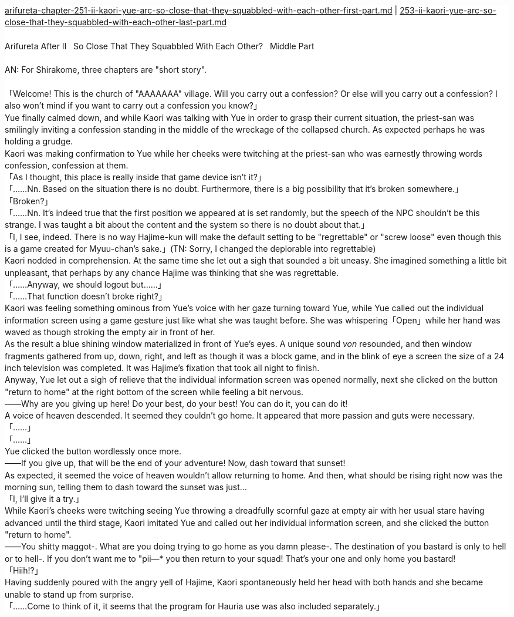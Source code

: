 [arifureta-chapter-251-ii-kaori-yue-arc-so-close-that-they-squabbled-with-each-other-first-part.md](./arifureta-chapter-251-ii-kaori-yue-arc-so-close-that-they-squabbled-with-each-other-first-part.md) | [253-ii-kaori-yue-arc-so-close-that-they-squabbled-with-each-other-last-part.md](./arifureta-chapter-253-ii-kaori-yue-arc-so-close-that-they-squabbled-with-each-other-last-part.md) <br/>
<br/>
Arifureta After II   So Close That They Squabbled With Each Other?   Middle Part<br/>
 <br/>
AN: For Shirakome, three chapters are "short story".<br/>
<br/>
「Welcome! This is the church of "AAAAAAA" village. Will you carry out a confession? Or else will you carry out a confession? I also won’t mind if you want to carry out a confession you know?」<br/>
Yue finally calmed down, and while Kaori was talking with Yue in order to grasp their current situation, the priest-san was smilingly inviting a confession standing in the middle of the wreckage of the collapsed church. As expected perhaps he was holding a grudge.<br/>
Kaori was making confirmation to Yue while her cheeks were twitching at the priest-san who was earnestly throwing words confession, confession at them.<br/>
「As I thought, this place is really inside that game device isn’t it?」<br/>
「……Nn. Based on the situation there is no doubt. Furthermore, there is a big possibility that it’s broken somewhere.」<br/>
「Broken?」<br/>
「……Nn. It’s indeed true that the first position we appeared at is set randomly, but the speech of the NPC shouldn’t be this strange. I was taught a bit about the content and the system so there is no doubt about that.」<br/>
「I, I see, indeed. There is no way Hajime-kun will make the default setting to be "regrettable" or "screw loose" even though this is a game created for Myuu-chan’s sake.」(TN: Sorry, I changed the deplorable into regrettable)<br/>
Kaori nodded in comprehension. At the same time she let out a sigh that sounded a bit uneasy. She imagined something a little bit unpleasant, that perhaps by any chance Hajime was thinking that she was regrettable.<br/>
「……Anyway, we should logout but……」<br/>
「……That function doesn’t broke right?」<br/>
Kaori was feeling something ominous from Yue’s voice with her gaze turning toward Yue, while Yue called out the individual information screen using a game gesture just like what she was taught before. She was whispering「Open」while her hand was waved as though stroking the empty air in front of her.<br/>
As the result a blue shining window materialized in front of Yue’s eyes. A unique sound *von* resounded, and then window fragments gathered from up, down, right, and left as though it was a block game, and in the blink of eye a screen the size of a 24 inch television was completed. It was Hajime’s fixation that took all night to finish.<br/>
Anyway, Yue let out a sigh of relieve that the individual information screen was opened normally, next she clicked on the button "return to home" at the right bottom of the screen while feeling a bit nervous.<br/>
――Why are you giving up here! Do your best, do your best! You can do it, you can do it!<br/>
A voice of heaven descended. It seemed they couldn’t go home. It appeared that more passion and guts were necessary.<br/>
「……」<br/>
「……」<br/>
Yue clicked the button wordlessly once more.<br/>
――If you give up, that will be the end of your adventure! Now, dash toward that sunset!<br/>
As expected, it seemed the voice of heaven wouldn’t allow returning to home. And then, what should be rising right now was the morning sun, telling them to dash toward the sunset was just…<br/>
「I, I’ll give it a try.」<br/>
While Kaori’s cheeks were twitching seeing Yue throwing a dreadfully scornful gaze at empty air with her usual stare having advanced until the third stage, Kaori imitated Yue and called out her individual information screen, and she clicked the button "return to home".<br/>
――You shitty maggot-. What are you doing trying to go home as you damn please-. The destination of you bastard is only to hell or to hell-. If you don’t want me to "pii―* you then return to your squad! That’s your one and only home you bastard!<br/>
「Hiih!?」<br/>
Having suddenly poured with the angry yell of Hajime, Kaori spontaneously held her head with both hands and she became unable to stand up from surprise.<br/>
「……Come to think of it, it seems that the program for Hauria use was also included separately.」<br/>